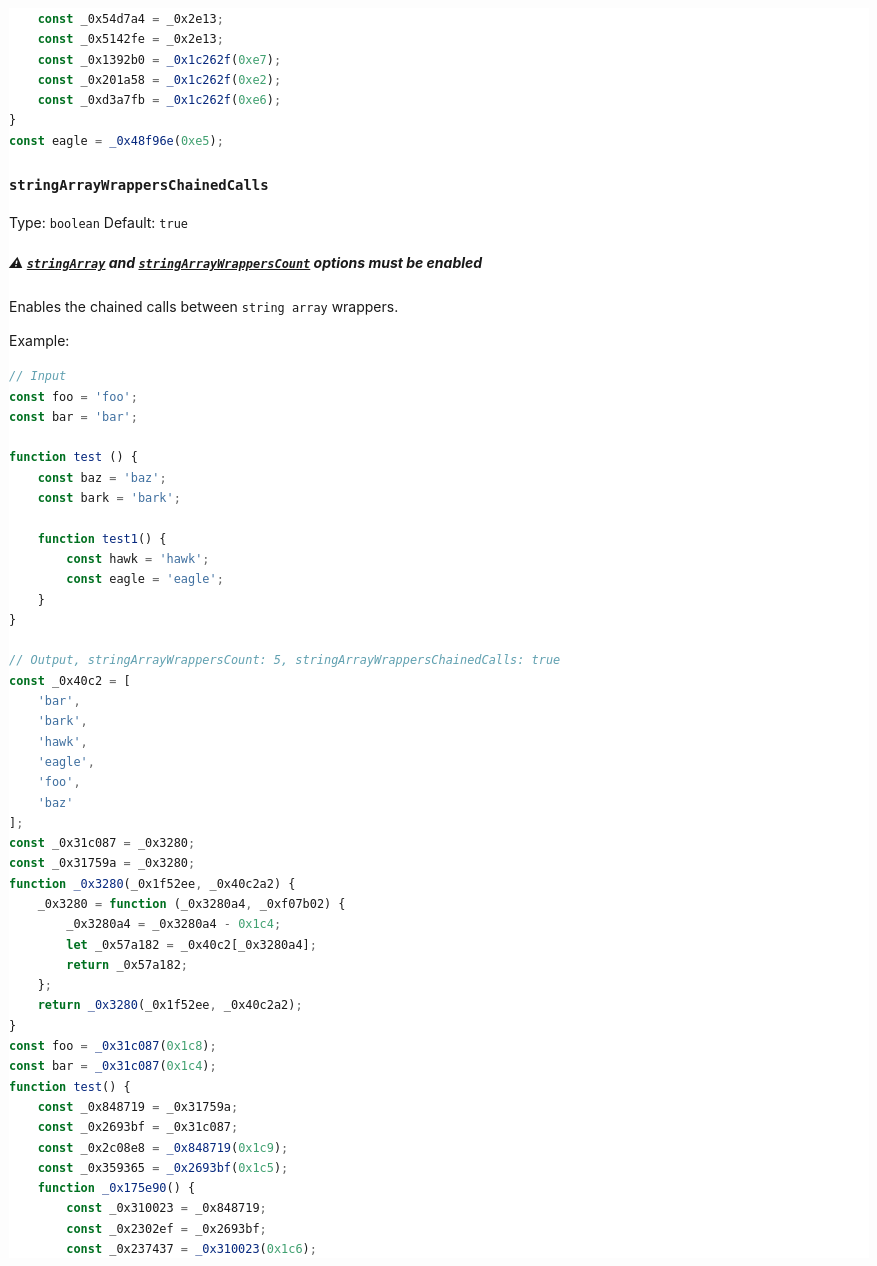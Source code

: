 ```ts
    const _0x54d7a4 = _0x2e13;
    const _0x5142fe = _0x2e13;
    const _0x1392b0 = _0x1c262f(0xe7);
    const _0x201a58 = _0x1c262f(0xe2);
    const _0xd3a7fb = _0x1c262f(0xe6);
}
const eagle = _0x48f96e(0xe5);
```

### `stringArrayWrappersChainedCalls`
Type: `boolean` Default: `true`

##### :warning: [`stringArray`](#stringarray) and [`stringArrayWrappersCount`](#stringarraywrapperscount) options must be enabled

Enables the chained calls between `string array` wrappers.

Example:
```ts
// Input
const foo = 'foo';
const bar = 'bar';
        
function test () {
    const baz = 'baz';
    const bark = 'bark';

    function test1() {
        const hawk = 'hawk';
        const eagle = 'eagle';
    } 
}

// Output, stringArrayWrappersCount: 5, stringArrayWrappersChainedCalls: true
const _0x40c2 = [
    'bar',
    'bark',
    'hawk',
    'eagle',
    'foo',
    'baz'
];
const _0x31c087 = _0x3280;
const _0x31759a = _0x3280;
function _0x3280(_0x1f52ee, _0x40c2a2) {
    _0x3280 = function (_0x3280a4, _0xf07b02) {
        _0x3280a4 = _0x3280a4 - 0x1c4;
        let _0x57a182 = _0x40c2[_0x3280a4];
        return _0x57a182;
    };
    return _0x3280(_0x1f52ee, _0x40c2a2);
}
const foo = _0x31c087(0x1c8);
const bar = _0x31c087(0x1c4);
function test() {
    const _0x848719 = _0x31759a;
    const _0x2693bf = _0x31c087;
    const _0x2c08e8 = _0x848719(0x1c9);
    const _0x359365 = _0x2693bf(0x1c5);
    function _0x175e90() {
        const _0x310023 = _0x848719;
        const _0x2302ef = _0x2693bf;
        const _0x237437 = _0x310023(0x1c6);
```